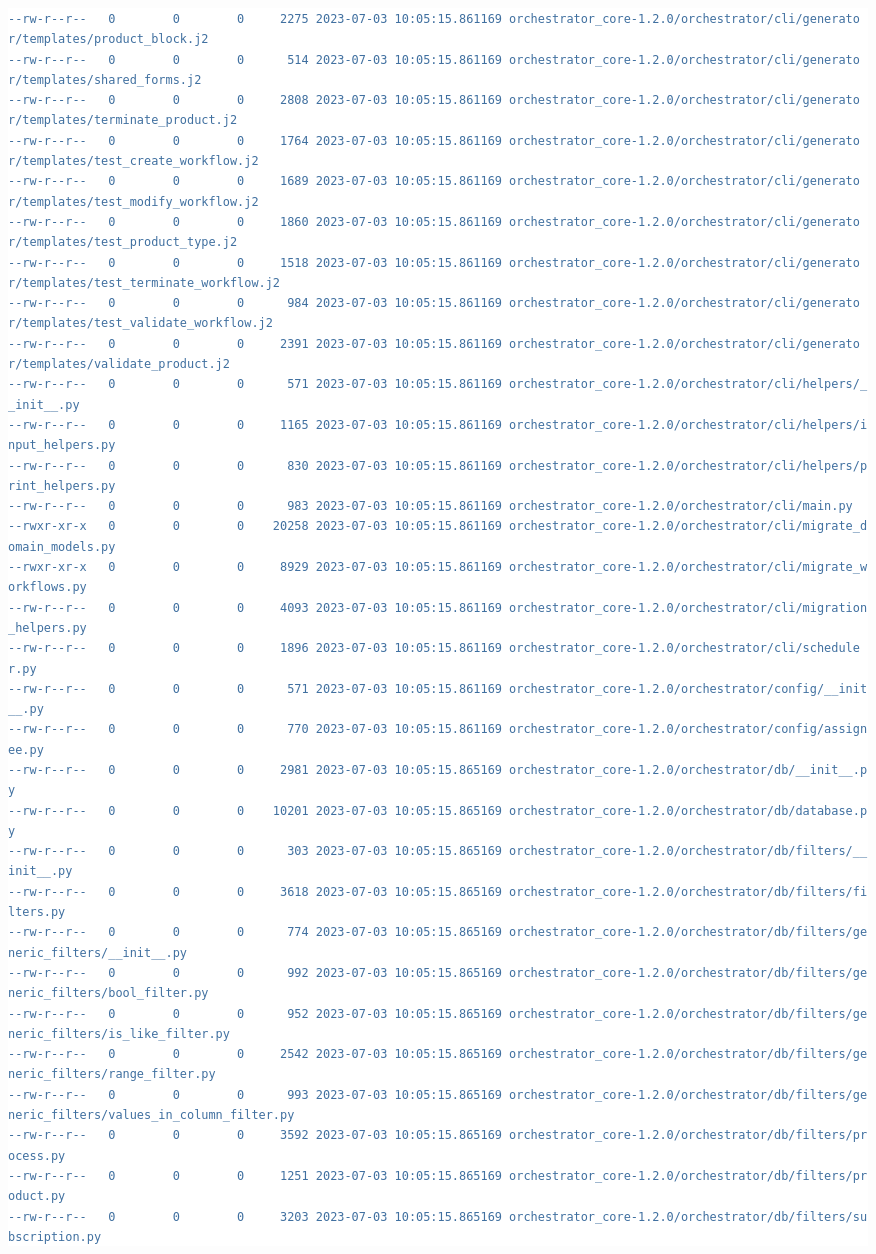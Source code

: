 ```diff
--rw-r--r--   0        0        0     2275 2023-07-03 10:05:15.861169 orchestrator_core-1.2.0/orchestrator/cli/generator/templates/product_block.j2
--rw-r--r--   0        0        0      514 2023-07-03 10:05:15.861169 orchestrator_core-1.2.0/orchestrator/cli/generator/templates/shared_forms.j2
--rw-r--r--   0        0        0     2808 2023-07-03 10:05:15.861169 orchestrator_core-1.2.0/orchestrator/cli/generator/templates/terminate_product.j2
--rw-r--r--   0        0        0     1764 2023-07-03 10:05:15.861169 orchestrator_core-1.2.0/orchestrator/cli/generator/templates/test_create_workflow.j2
--rw-r--r--   0        0        0     1689 2023-07-03 10:05:15.861169 orchestrator_core-1.2.0/orchestrator/cli/generator/templates/test_modify_workflow.j2
--rw-r--r--   0        0        0     1860 2023-07-03 10:05:15.861169 orchestrator_core-1.2.0/orchestrator/cli/generator/templates/test_product_type.j2
--rw-r--r--   0        0        0     1518 2023-07-03 10:05:15.861169 orchestrator_core-1.2.0/orchestrator/cli/generator/templates/test_terminate_workflow.j2
--rw-r--r--   0        0        0      984 2023-07-03 10:05:15.861169 orchestrator_core-1.2.0/orchestrator/cli/generator/templates/test_validate_workflow.j2
--rw-r--r--   0        0        0     2391 2023-07-03 10:05:15.861169 orchestrator_core-1.2.0/orchestrator/cli/generator/templates/validate_product.j2
--rw-r--r--   0        0        0      571 2023-07-03 10:05:15.861169 orchestrator_core-1.2.0/orchestrator/cli/helpers/__init__.py
--rw-r--r--   0        0        0     1165 2023-07-03 10:05:15.861169 orchestrator_core-1.2.0/orchestrator/cli/helpers/input_helpers.py
--rw-r--r--   0        0        0      830 2023-07-03 10:05:15.861169 orchestrator_core-1.2.0/orchestrator/cli/helpers/print_helpers.py
--rw-r--r--   0        0        0      983 2023-07-03 10:05:15.861169 orchestrator_core-1.2.0/orchestrator/cli/main.py
--rwxr-xr-x   0        0        0    20258 2023-07-03 10:05:15.861169 orchestrator_core-1.2.0/orchestrator/cli/migrate_domain_models.py
--rwxr-xr-x   0        0        0     8929 2023-07-03 10:05:15.861169 orchestrator_core-1.2.0/orchestrator/cli/migrate_workflows.py
--rw-r--r--   0        0        0     4093 2023-07-03 10:05:15.861169 orchestrator_core-1.2.0/orchestrator/cli/migration_helpers.py
--rw-r--r--   0        0        0     1896 2023-07-03 10:05:15.861169 orchestrator_core-1.2.0/orchestrator/cli/scheduler.py
--rw-r--r--   0        0        0      571 2023-07-03 10:05:15.861169 orchestrator_core-1.2.0/orchestrator/config/__init__.py
--rw-r--r--   0        0        0      770 2023-07-03 10:05:15.861169 orchestrator_core-1.2.0/orchestrator/config/assignee.py
--rw-r--r--   0        0        0     2981 2023-07-03 10:05:15.865169 orchestrator_core-1.2.0/orchestrator/db/__init__.py
--rw-r--r--   0        0        0    10201 2023-07-03 10:05:15.865169 orchestrator_core-1.2.0/orchestrator/db/database.py
--rw-r--r--   0        0        0      303 2023-07-03 10:05:15.865169 orchestrator_core-1.2.0/orchestrator/db/filters/__init__.py
--rw-r--r--   0        0        0     3618 2023-07-03 10:05:15.865169 orchestrator_core-1.2.0/orchestrator/db/filters/filters.py
--rw-r--r--   0        0        0      774 2023-07-03 10:05:15.865169 orchestrator_core-1.2.0/orchestrator/db/filters/generic_filters/__init__.py
--rw-r--r--   0        0        0      992 2023-07-03 10:05:15.865169 orchestrator_core-1.2.0/orchestrator/db/filters/generic_filters/bool_filter.py
--rw-r--r--   0        0        0      952 2023-07-03 10:05:15.865169 orchestrator_core-1.2.0/orchestrator/db/filters/generic_filters/is_like_filter.py
--rw-r--r--   0        0        0     2542 2023-07-03 10:05:15.865169 orchestrator_core-1.2.0/orchestrator/db/filters/generic_filters/range_filter.py
--rw-r--r--   0        0        0      993 2023-07-03 10:05:15.865169 orchestrator_core-1.2.0/orchestrator/db/filters/generic_filters/values_in_column_filter.py
--rw-r--r--   0        0        0     3592 2023-07-03 10:05:15.865169 orchestrator_core-1.2.0/orchestrator/db/filters/process.py
--rw-r--r--   0        0        0     1251 2023-07-03 10:05:15.865169 orchestrator_core-1.2.0/orchestrator/db/filters/product.py
--rw-r--r--   0        0        0     3203 2023-07-03 10:05:15.865169 orchestrator_core-1.2.0/orchestrator/db/filters/subscription.py
```
